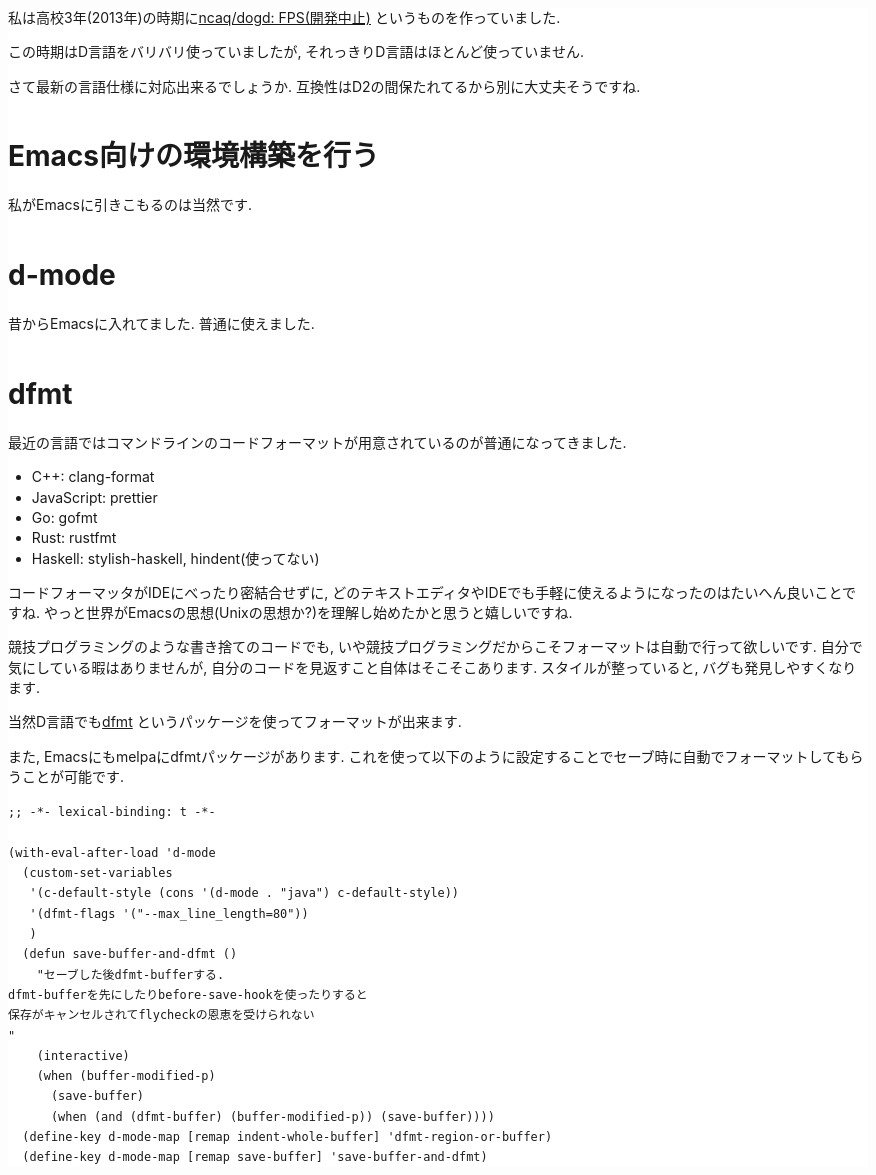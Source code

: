 私は高校3年(2013年)の時期に[ncaq/dogd: FPS(開発中止)](https://github.com/ncaq/dogd)
というものを作っていました.

この時期はD言語をバリバリ使っていましたが,
それっきりD言語はほとんど使っていません.

さて最新の言語仕様に対応出来るでしょうか.
互換性はD2の間保たれてるから別に大丈夫そうですね.

# Emacs向けの環境構築を行う

私がEmacsに引きこもるのは当然です.

# d-mode

昔からEmacsに入れてました.
普通に使えました.

# dfmt

最近の言語ではコマンドラインのコードフォーマットが用意されているのが普通になってきました.

* C++: clang-format
* JavaScript: prettier
* Go: gofmt
* Rust: rustfmt
* Haskell: stylish-haskell, hindent(使ってない)

コードフォーマッタがIDEにべったり密結合せずに,
どのテキストエディタやIDEでも手軽に使えるようになったのはたいへん良いことですね.
やっと世界がEmacsの思想(Unixの思想か?)を理解し始めたかと思うと嬉しいですね.

競技プログラミングのような書き捨てのコードでも,
いや競技プログラミングだからこそフォーマットは自動で行って欲しいです.
自分で気にしている暇はありませんが,
自分のコードを見返すこと自体はそこそこあります.
スタイルが整っていると,
バグも発見しやすくなります.

当然D言語でも[dfmt](https://github.com/dlang-community/dfmt)
というパッケージを使ってフォーマットが出来ます.

また,
Emacsにもmelpaにdfmtパッケージがあります.
これを使って以下のように設定することでセーブ時に自動でフォーマットしてもらうことが可能です.

~~~elisp
;; -*- lexical-binding: t -*-

(with-eval-after-load 'd-mode
  (custom-set-variables
   '(c-default-style (cons '(d-mode . "java") c-default-style))
   '(dfmt-flags '("--max_line_length=80"))
   )
  (defun save-buffer-and-dfmt ()
    "セーブした後dfmt-bufferする.
dfmt-bufferを先にしたりbefore-save-hookを使ったりすると
保存がキャンセルされてflycheckの恩恵を受けられない
"
    (interactive)
    (when (buffer-modified-p)
      (save-buffer)
      (when (and (dfmt-buffer) (buffer-modified-p)) (save-buffer))))
  (define-key d-mode-map [remap indent-whole-buffer] 'dfmt-region-or-buffer)
  (define-key d-mode-map [remap save-buffer] 'save-buffer-and-dfmt)
~~~